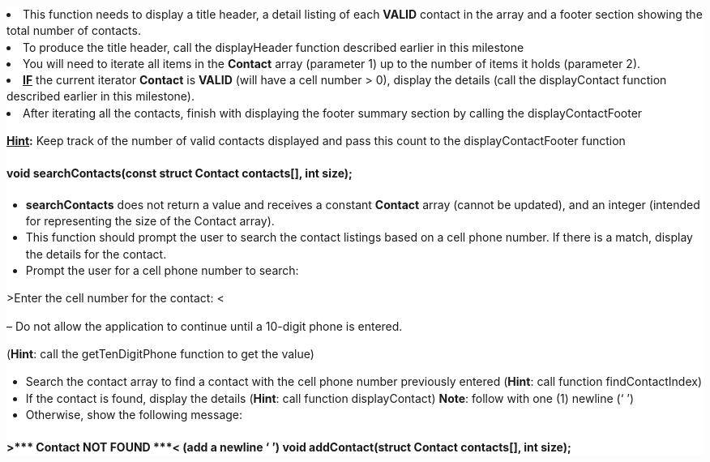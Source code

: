  <li>This function needs to display a title header, a detail listing of each <strong>VALID</strong> contact in the array and a footer section showing the total number of contacts.</li>

 <li>To produce the title header, call the displayHeader function described earlier in this milestone</li>

 <li>You will need to iterate all items in the <strong>Contact</strong> array (parameter 1) up to the number of items it holds (parameter 2).</li>

 <li><strong><u>IF</u></strong> the current iterator <strong>Contact</strong> is <strong>VALID</strong> (will have a cell number &gt; 0), display the details (call the displayContact function described earlier in this milestone).</li>

 <li>After iterating all the contacts, finish with displaying the footer summary section by calling the displayContactFooter</li>

</ul>




<strong><u>Hint</u></strong><strong>:</strong> Keep track of the number of valid contacts displayed and pass this count to the displayContactFooter function

<h4>void searchContacts(const struct Contact contacts[], int size);</h4>

<ul>

 <li><strong>searchContacts</strong> does not return a value and receives a constant <strong>Contact</strong> array (cannot be updated), and an integer (intended for representing the size of the Contact array).</li>

 <li>This function should prompt the user to search the contact listings based on a cell phone number. If there is a match, display the details for the contact.</li>

 <li>Prompt the user for a cell phone number to search:</li>

</ul>

&gt;Enter the cell number for the contact: &lt;

–    Do not allow the application to continue until a 10-digit phone is entered.

(<strong>Hint</strong>: call the getTenDigitPhone function to get the value)

<ul>

 <li>Search the contact array to find a contact with the cell phone number previously entered (<strong>Hint</strong>: call function findContactIndex)</li>

 <li>If the contact is found, display the details (<strong>Hint</strong>: call function displayContact) <strong>Note</strong>: follow with one (1) newline (‘
’)</li>

 <li>Otherwise, show the following message:</li>

</ul>

<h4>&gt;*** Contact NOT FOUND ***&lt; (add a newline ‘
’) void addContact(struct Contact contacts[], int size);</h4>

<ul>
